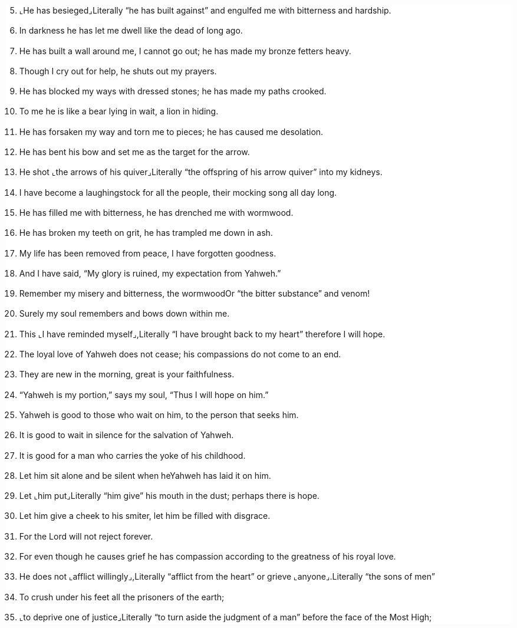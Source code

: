 5. ⌞He has besieged⌟Literally “he has built against” and engulfed me with bitterness and hardship. 

6. In darkness he has let me dwell like the dead of long ago. 

7. He has built a wall around me, I cannot go out; he has made my bronze fetters heavy. 

8. Though I cry out for help, he shuts out my prayers. 

9. He has blocked my ways with dressed stones; he has made my paths crooked. 

10. To me he is like a bear lying in wait, a lion in hiding. 

11. He has forsaken my way and torn me to pieces; he has caused me desolation. 

12. He has bent his bow and set me as the target for the arrow. 

13. He shot ⌞the arrows of his quiver⌟Literally “the offspring of his arrow quiver” into my kidneys. 

14. I have become a laughingstock for all the people, their mocking song all day long. 

15. He has filled me with bitterness, he has drenched me with wormwood. 

16. He has broken my teeth on grit, he has trampled me down in ash. 

17. My life has been removed from peace, I have forgotten goodness. 

18. And I have said, “My glory is ruined, my expectation from Yahweh.” 

19. Remember my misery and bitterness, the wormwoodOr “the bitter substance” and venom! 

20. Surely my soul remembers and bows down within me. 

21. This ⌞I have reminded myself⌟,Literally “I have brought back to my heart” therefore I will hope. 

22. The loyal love of Yahweh does not cease; his compassions do not come to an end. 

23. They are new in the morning, great is your faithfulness. 

24. “Yahweh is my portion,” says my soul, “Thus I will hope on him.” 

25. Yahweh is good to those who wait on him, to the person that seeks him. 

26. It is good to wait in silence for the salvation of Yahweh. 

27. It is good for a man who carries the yoke of his childhood. 

28. Let him sit alone and be silent when heYahweh has laid it on him. 

29. Let ⌞him put⌟Literally “him give” his mouth in the dust; perhaps there is hope. 

30. Let him give a cheek to his smiter, let him be filled with disgrace. 

31. For the Lord will not reject forever. 

32. For even though he causes grief he has compassion according to the greatness of his royal love. 

33. He does not ⌞afflict willingly⌟,Literally “afflict from the heart” or grieve ⌞anyone⌟.Literally “the sons of men” 

34. To crush under his feet all the prisoners of the earth; 

35. ⌞to deprive one of justice⌟Literally “to turn aside the judgment of a man” before the face of the Most High; 
